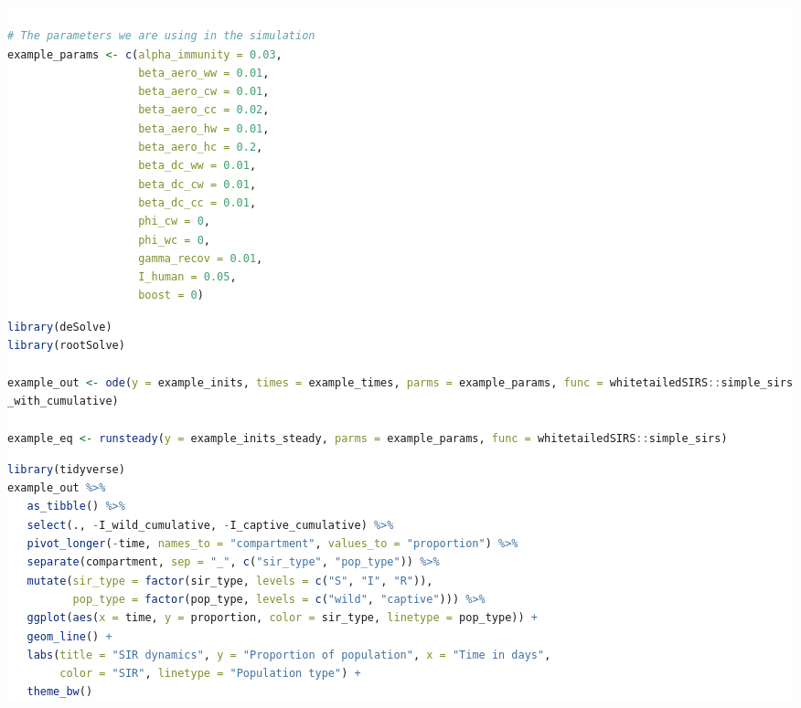 ``` r

# The parameters we are using in the simulation
example_params <- c(alpha_immunity = 0.03,
                    beta_aero_ww = 0.01,
                    beta_aero_cw = 0.01,
                    beta_aero_cc = 0.02,
                    beta_aero_hw = 0.01,
                    beta_aero_hc = 0.2,
                    beta_dc_ww = 0.01,
                    beta_dc_cw = 0.01,
                    beta_dc_cc = 0.01,
                    phi_cw = 0,
                    phi_wc = 0,
                    gamma_recov = 0.01,
                    I_human = 0.05,
                    boost = 0)
```

``` r
library(deSolve)
library(rootSolve)

example_out <- ode(y = example_inits, times = example_times, parms = example_params, func = whitetailedSIRS::simple_sirs_with_cumulative)

example_eq <- runsteady(y = example_inits_steady, parms = example_params, func = whitetailedSIRS::simple_sirs)
```

``` r
library(tidyverse)
example_out %>% 
   as_tibble() %>% 
   select(., -I_wild_cumulative, -I_captive_cumulative) %>% 
   pivot_longer(-time, names_to = "compartment", values_to = "proportion") %>% 
   separate(compartment, sep = "_", c("sir_type", "pop_type")) %>% 
   mutate(sir_type = factor(sir_type, levels = c("S", "I", "R")),
          pop_type = factor(pop_type, levels = c("wild", "captive"))) %>% 
   ggplot(aes(x = time, y = proportion, color = sir_type, linetype = pop_type)) +
   geom_line() +
   labs(title = "SIR dynamics", y = "Proportion of population", x = "Time in days",
        color = "SIR", linetype = "Population type") +
   theme_bw()
```
